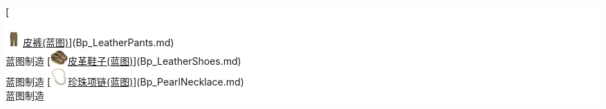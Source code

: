 [<div style="width:25px;display:inline-block;text-align:center"><img decoding="async" src="Sprite/LeatherPants.png" href="a.md" style="max-width:25px;max-height:25px;"></div>[皮裤(蓝图)](Bp_LeatherPants.md)](Bp_LeatherPants.md)</div><div class="gamedatalist" style="text-align:left;min-width:200px;min-height:0px;">蓝图制造 [<div style="width:25px;display:inline-block;text-align:center"><img decoding="async" src="Sprite/LeatherShoes.png" href="a.md" style="max-width:25px;max-height:25px;"></div>[皮革鞋子(蓝图)](Bp_LeatherShoes.md)](Bp_LeatherShoes.md)</div><div class="gamedatalist" style="text-align:left;min-width:200px;min-height:0px;">蓝图制造 [<div style="width:25px;display:inline-block;text-align:center"><img decoding="async" src="Sprite/PearlNecklace.png" href="a.md" style="max-width:25px;max-height:25px;"></div>[珍珠项链(蓝图)](Bp_PearlNecklace.md)](Bp_PearlNecklace.md)</div><div class="gamedatalist" style="text-align:left;min-width:200px;min-height:0px;">蓝图制造